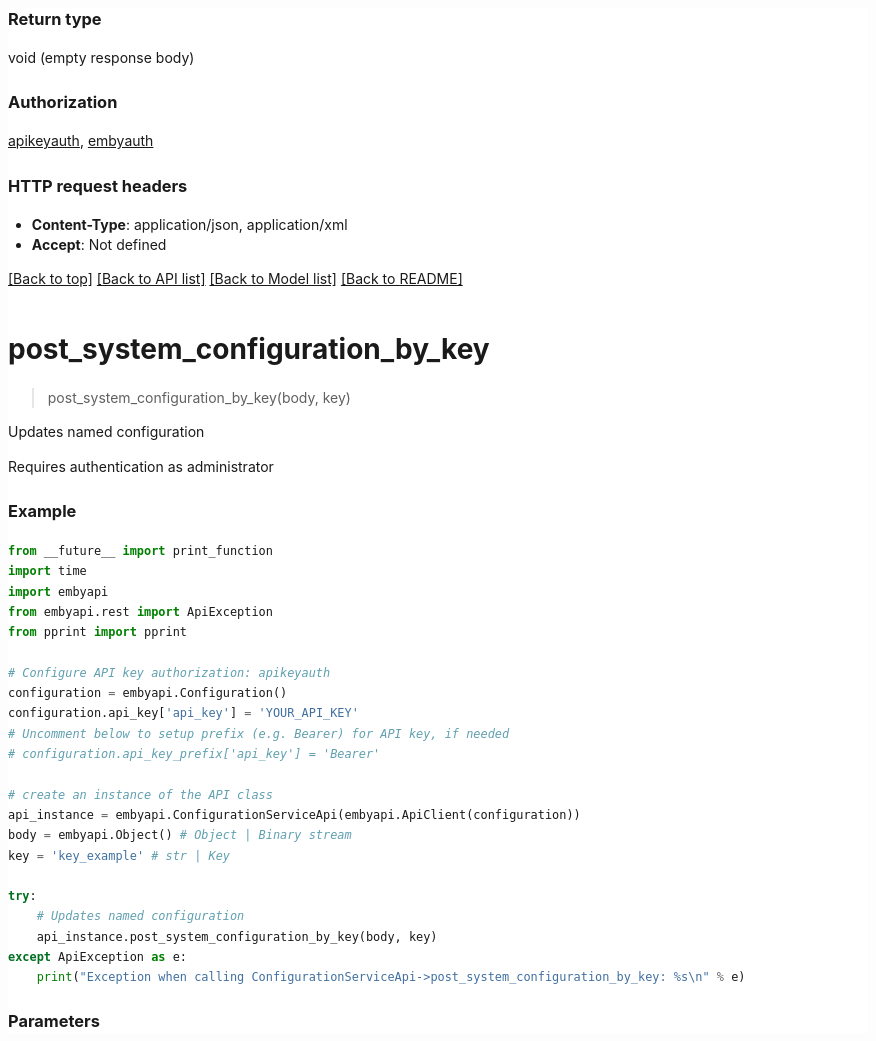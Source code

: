 ### Return type

void (empty response body)

### Authorization

[apikeyauth](../README.md#apikeyauth), [embyauth](../README.md#embyauth)

### HTTP request headers

 - **Content-Type**: application/json, application/xml
 - **Accept**: Not defined

[[Back to top]](#) [[Back to API list]](../README.md#documentation-for-api-endpoints) [[Back to Model list]](../README.md#documentation-for-models) [[Back to README]](../README.md)

# **post_system_configuration_by_key**
> post_system_configuration_by_key(body, key)

Updates named configuration

Requires authentication as administrator

### Example
```python
from __future__ import print_function
import time
import embyapi
from embyapi.rest import ApiException
from pprint import pprint

# Configure API key authorization: apikeyauth
configuration = embyapi.Configuration()
configuration.api_key['api_key'] = 'YOUR_API_KEY'
# Uncomment below to setup prefix (e.g. Bearer) for API key, if needed
# configuration.api_key_prefix['api_key'] = 'Bearer'

# create an instance of the API class
api_instance = embyapi.ConfigurationServiceApi(embyapi.ApiClient(configuration))
body = embyapi.Object() # Object | Binary stream
key = 'key_example' # str | Key

try:
    # Updates named configuration
    api_instance.post_system_configuration_by_key(body, key)
except ApiException as e:
    print("Exception when calling ConfigurationServiceApi->post_system_configuration_by_key: %s\n" % e)
```

### Parameters
